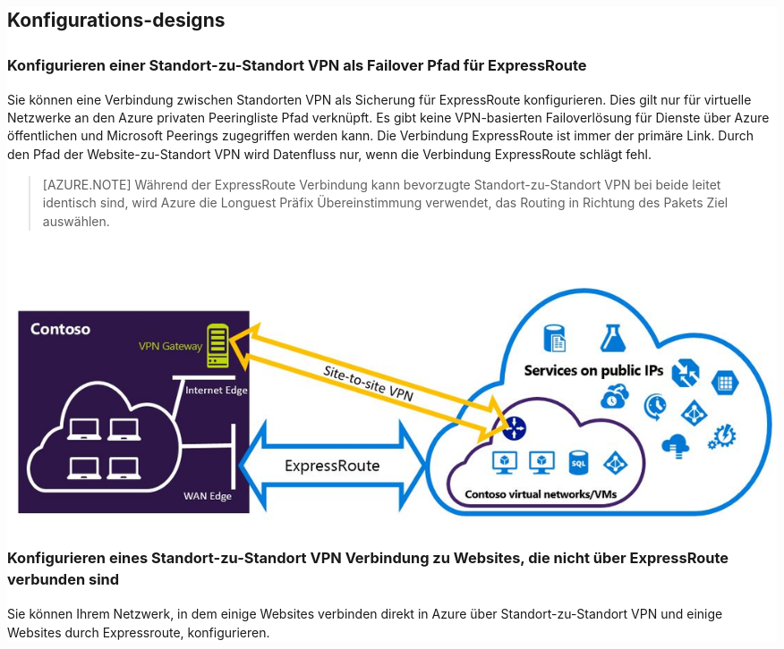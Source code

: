 

## <a name="configuration-designs"></a>Konfigurations-designs

### <a name="configure-a-site-to-site-vpn-as-a-failover-path-for-expressroute"></a>Konfigurieren einer Standort-zu-Standort VPN als Failover Pfad für ExpressRoute

Sie können eine Verbindung zwischen Standorten VPN als Sicherung für ExpressRoute konfigurieren. Dies gilt nur für virtuelle Netzwerke an den Azure privaten Peeringliste Pfad verknüpft. Es gibt keine VPN-basierten Failoverlösung für Dienste über Azure öffentlichen und Microsoft Peerings zugegriffen werden kann. Die Verbindung ExpressRoute ist immer der primäre Link. Durch den Pfad der Website-zu-Standort VPN wird Datenfluss nur, wenn die Verbindung ExpressRoute schlägt fehl.
>[AZURE.NOTE] Während der ExpressRoute Verbindung kann bevorzugte Standort-zu-Standort VPN bei beide leitet identisch sind, wird Azure die Longuest Präfix Übereinstimmung verwendet, das Routing in Richtung des Pakets Ziel auswählen.

![Gleichzeitig verwendet werden](media/expressroute-howto-coexist-resource-manager/scenario1.jpg)

### <a name="configure-a-site-to-site-vpn-to-connect-to-sites-not-connected-through-expressroute"></a>Konfigurieren eines Standort-zu-Standort VPN Verbindung zu Websites, die nicht über ExpressRoute verbunden sind

Sie können Ihrem Netzwerk, in dem einige Websites verbinden direkt in Azure über Standort-zu-Standort VPN und einige Websites durch Expressroute, konfigurieren. 
